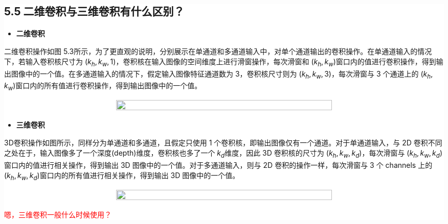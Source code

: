 



## 5.5 二维卷积与三维卷积有什么区别？

- **二维卷积**

二维卷积操作如图 5.3所示，为了更直观的说明，分别展示在单通道和多通道输入中，对单个通道输出的卷积操作。在单通道输入的情况下，若输入卷积核尺寸为 $(k_h, k_w, 1)​$，卷积核在输入图像的空间维度上进行滑窗操作，每次滑窗和 $(k_h, k_w)​$ 窗口内的值进行卷积操作，得到输出图像中的一个值。在多通道输入的情况下，假定输入图像特征通道数为 3，卷积核尺寸则为 $(k_h, k_w, 3)​$，每次滑窗与 3 个通道上的 $(k_h, k_w)​$ 窗口内的所有值进行卷积操作，得到输出图像中的一个值。

<p align="center">
    <img width="70%" height="70%" src="http://images.iterate.site/blog/image/20190722/xHw5HXeYpu2a.png?imageslim">
</p>


- **三维卷积**

3D卷积操作如图所示，同样分为单通道和多通道，且假定只使用 $1$ 个卷积核，即输出图像仅有一个通道。对于单通道输入，与 2D 卷积不同之处在于，输入图像多了一个深度(depth)维度，卷积核也多了一个 $k_d​$ 维度，因此 3D 卷积核的尺寸为 $(k_h, k_w, k_d)​$，每次滑窗与 $(k_h, k_w, k_d)​$ 窗口内的值进行相关操作，得到输出 3D 图像中的一个值。对于多通道输入，则与 2D 卷积的操作一样，每次滑窗与 3 个 channels 上的 $(k_h, k_w, k_d)​$ 窗口内的所有值进行相关操作，得到输出 3D 图像中的一个值。

<p align="center">
    <img width="70%" height="70%" src="http://images.iterate.site/blog/image/20190722/54X4CkbVH1Ga.png?imageslim">
</p>

<span style="color:red;">嗯，三维卷积一般什么时候使用？</span>

